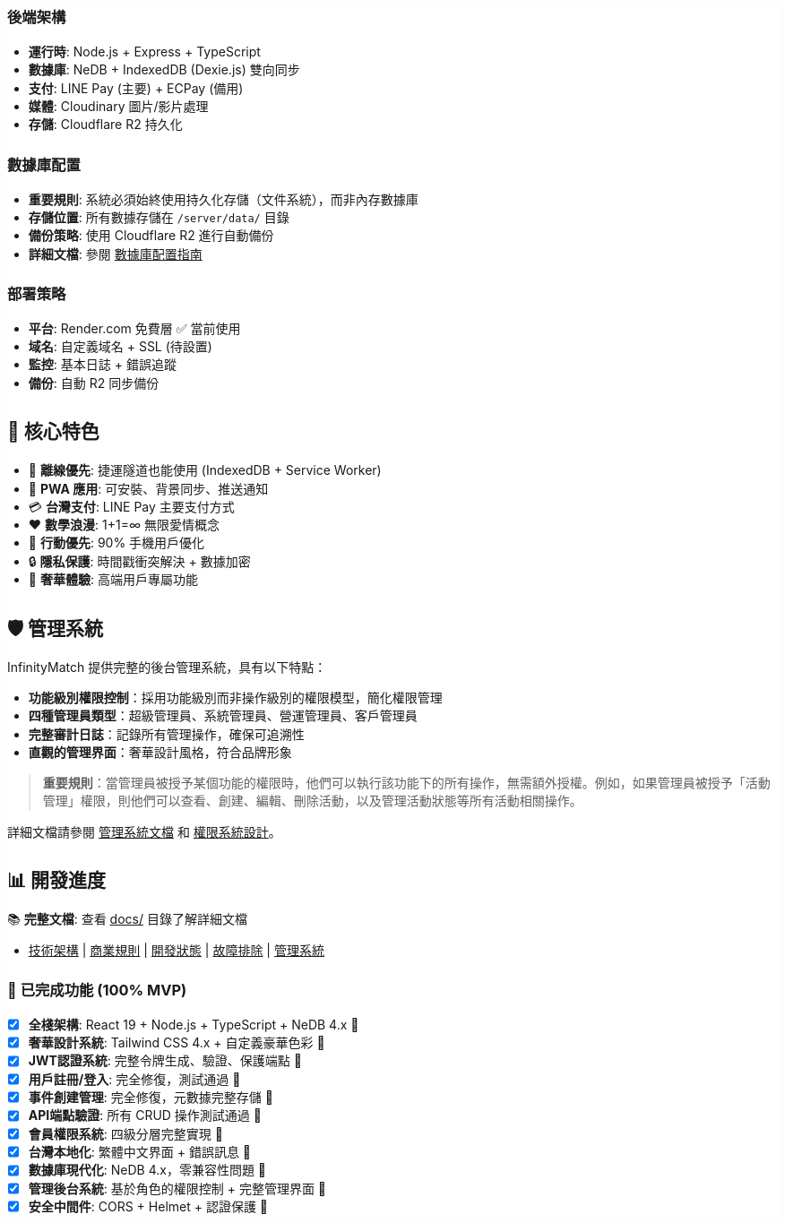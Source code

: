 ### 後端架構
- **運行時**: Node.js + Express + TypeScript
- **數據庫**: NeDB + IndexedDB (Dexie.js) 雙向同步
- **支付**: LINE Pay (主要) + ECPay (備用)
- **媒體**: Cloudinary 圖片/影片處理
- **存儲**: Cloudflare R2 持久化

### 數據庫配置
- **重要規則**: 系統必須始終使用持久化存儲（文件系統），而非內存數據庫
- **存儲位置**: 所有數據存儲在 `/server/data/` 目錄
- **備份策略**: 使用 Cloudflare R2 進行自動備份
- **詳細文檔**: 參閱 [數據庫配置指南](./docs/technical/DATABASE_CONFIGURATION.md)

### 部署策略
- **平台**: Render.com 免費層 ✅ 當前使用
- **域名**: 自定義域名 + SSL (待設置)
- **監控**: 基本日誌 + 錯誤追蹤
- **備份**: 自動 R2 同步備份

## 🎯 核心特色

- 🔄 **離線優先**: 捷運隧道也能使用 (IndexedDB + Service Worker)
- 📱 **PWA 應用**: 可安裝、背景同步、推送通知
- 💳 **台灣支付**: LINE Pay 主要支付方式
- ♥️ **數學浪漫**: 1+1=∞ 無限愛情概念
- 📱 **行動優先**: 90% 手機用戶優化
- 🔒 **隱私保護**: 時間戳衝突解決 + 數據加密
- 💎 **奢華體驗**: 高端用戶專屬功能
## 🛡️ 管理系統

InfinityMatch 提供完整的後台管理系統，具有以下特點：

- **功能級別權限控制**：採用功能級別而非操作級別的權限模型，簡化權限管理
- **四種管理員類型**：超級管理員、系統管理員、營運管理員、客戶管理員
- **完整審計日誌**：記錄所有管理操作，確保可追溯性
- **直觀的管理界面**：奢華設計風格，符合品牌形象

> **重要規則**：當管理員被授予某個功能的權限時，他們可以執行該功能下的所有操作，無需額外授權。例如，如果管理員被授予「活動管理」權限，則他們可以查看、創建、編輯、刪除活動，以及管理活動狀態等所有活動相關操作。

詳細文檔請參閱 [管理系統文檔](./docs/technical/ADMIN_SYSTEM.md) 和 [權限系統設計](./docs/technical/PERMISSION_SYSTEM.md)。

## 📊 開發進度

📚 **完整文檔**: 查看 [docs/](./docs/) 目錄了解詳細文檔
- [技術架構](./docs/technical/CONCISE_IMPLEMENTATION_PLAN.md) | [商業規則](./docs/business/BUSINESS_RULES.md) | [開發狀態](./docs/development/) | [故障排除](./docs/technical/TROUBLESHOOTING.md) | [管理系統](./docs/technical/ADMIN_SYSTEM.md)

### 🎉 **已完成功能 (100% MVP)** 
- [x] **全棧架構**: React 19 + Node.js + TypeScript + NeDB 4.x 🎉
- [x] **奢華設計系統**: Tailwind CSS 4.x + 自定義豪華色彩 🎉
- [x] **JWT認證系統**: 完整令牌生成、驗證、保護端點 🎉
- [x] **用戶註冊/登入**: 完全修復，測試通過 🎉
- [x] **事件創建管理**: 完全修復，元數據完整存儲 🎉
- [x] **API端點驗證**: 所有 CRUD 操作測試通過 🎉
- [x] **會員權限系統**: 四級分層完整實現 🎉
- [x] **台灣本地化**: 繁體中文界面 + 錯誤訊息 🎉
- [x] **數據庫現代化**: NeDB 4.x，零兼容性問題 🎉
- [x] **管理後台系統**: 基於角色的權限控制 + 完整管理界面 🎉
- [x] **安全中間件**: CORS + Helmet + 認證保護 🎉
